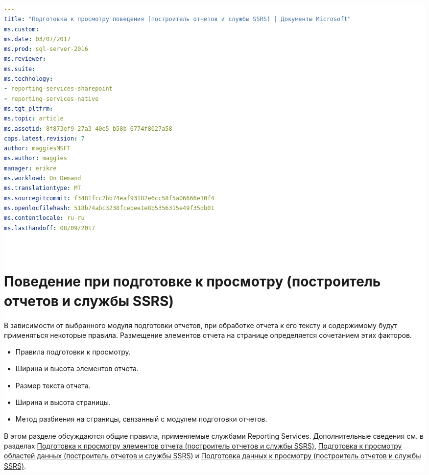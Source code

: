 ```yaml
---
title: "Подготовка к просмотру поведения (построитель отчетов и службы SSRS) | Документы Microsoft"
ms.custom: 
ms.date: 03/07/2017
ms.prod: sql-server-2016
ms.reviewer: 
ms.suite: 
ms.technology:
- reporting-services-sharepoint
- reporting-services-native
ms.tgt_pltfrm: 
ms.topic: article
ms.assetid: 8f873ef9-27a3-40e5-b58b-6774f8027a58
caps.latest.revision: 7
author: maggiesMSFT
ms.author: maggies
manager: erikre
ms.workload: On Demand
ms.translationtype: MT
ms.sourcegitcommit: f3481fcc2bb74eaf93182e6cc58f5a06666e10f4
ms.openlocfilehash: 518b74abc3238fcebee1e8b5356315e49f35db01
ms.contentlocale: ru-ru
ms.lasthandoff: 08/09/2017

---
```

# <a name="rendering-behaviors-report-builder--and-ssrs"></a>Поведение при подготовке к просмотру (построитель отчетов и службы SSRS)
  В зависимости от выбранного модуля подготовки отчетов, при обработке отчета к его тексту и содержимому будут применяться некоторые правила. Размещение элементов отчета на странице определяется сочетанием этих факторов.  
  
-   Правила подготовки к просмотру.  
  
-   Ширина и высота элементов отчета.  
  
-   Размер текста отчета.  
  
-   Ширина и высота страницы.  
  
-   Метод разбиения на страницы, связанный с модулем подготовки отчетов.  
  
 В этом разделе обсуждаются общие правила, применяемые службами Reporting Services. Дополнительные сведения см. в разделах [Подготовка к просмотру элементов отчета (построитель отчетов и службы SSRS)](../../reporting-services/report-design/rendering-report-items-report-builder-and-ssrs.md), [Подготовка к просмотру областей данных (построитель отчетов и службы SSRS)](../../reporting-services/report-design/rendering-data-regions-report-builder-and-ssrs.md) и [Подготовка данных к просмотру (построитель отчетов и службы SSRS)](../../reporting-services/report-design/rendering-data-report-builder-and-ssrs.md).  
  